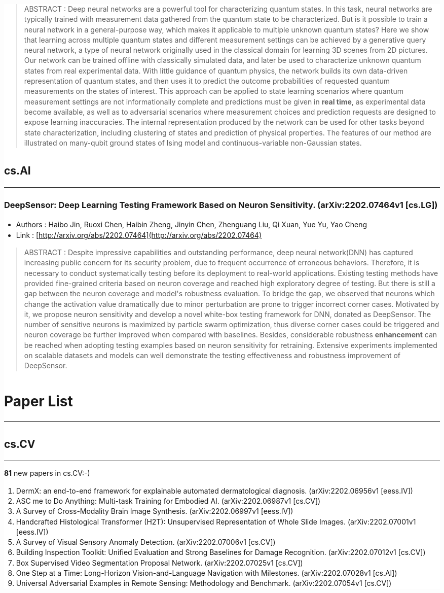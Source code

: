 > ABSTRACT  :  Deep neural networks are a powerful tool for characterizing quantum states. In this task, neural networks are typically trained with measurement data gathered from the quantum state to be characterized. But is it possible to train a neural network in a general-purpose way, which makes it applicable to multiple unknown quantum states? Here we show that learning across multiple quantum states and different measurement settings can be achieved by a generative query neural network, a type of neural network originally used in the classical domain for learning 3D scenes from 2D pictures. Our network can be trained offline with classically simulated data, and later be used to characterize unknown quantum states from real experimental data. With little guidance of quantum physics, the network builds its own data-driven representation of quantum states, and then uses it to predict the outcome probabilities of requested quantum measurements on the states of interest. This approach can be applied to state learning scenarios where quantum measurement settings are not informationally complete and predictions must be given in **real time**, as experimental data become available, as well as to adversarial scenarios where measurement choices and prediction requests are designed to expose learning inaccuracies. The internal representation produced by the network can be used for other tasks beyond state characterization, including clustering of states and prediction of physical properties. The features of our method are illustrated on many-qubit ground states of Ising model and continuous-variable non-Gaussian states.  
## cs.AI
---
### DeepSensor: Deep Learning Testing Framework Based on Neuron Sensitivity. (arXiv:2202.07464v1 [cs.LG])
- Authors : Haibo Jin, Ruoxi Chen, Haibin Zheng, Jinyin Chen, Zhenguang Liu, Qi Xuan, Yue Yu, Yao Cheng
- Link : [http://arxiv.org/abs/2202.07464](http://arxiv.org/abs/2202.07464)
> ABSTRACT  :  Despite impressive capabilities and outstanding performance, deep neural network(DNN) has captured increasing public concern for its security problem, due to frequent occurrence of erroneous behaviors. Therefore, it is necessary to conduct systematically testing before its deployment to real-world applications. Existing testing methods have provided fine-grained criteria based on neuron coverage and reached high exploratory degree of testing. But there is still a gap between the neuron coverage and model's robustness evaluation. To bridge the gap, we observed that neurons which change the activation value dramatically due to minor perturbation are prone to trigger incorrect corner cases. Motivated by it, we propose neuron sensitivity and develop a novel white-box testing framework for DNN, donated as DeepSensor. The number of sensitive neurons is maximized by particle swarm optimization, thus diverse corner cases could be triggered and neuron coverage be further improved when compared with baselines. Besides, considerable robustness **enhancement** can be reached when adopting testing examples based on neuron sensitivity for retraining. Extensive experiments implemented on scalable datasets and models can well demonstrate the testing effectiveness and robustness improvement of DeepSensor.  
# Paper List
---
## cs.CV
---
**81** new papers in cs.CV:-) 
1. DermX: an end-to-end framework for explainable automated dermatological diagnosis. (arXiv:2202.06956v1 [eess.IV])
2. ASC me to Do Anything: Multi-task Training for Embodied AI. (arXiv:2202.06987v1 [cs.CV])
3. A Survey of Cross-Modality Brain Image Synthesis. (arXiv:2202.06997v1 [eess.IV])
4. Handcrafted Histological Transformer (H2T): Unsupervised Representation of Whole Slide Images. (arXiv:2202.07001v1 [eess.IV])
5. A Survey of Visual Sensory Anomaly Detection. (arXiv:2202.07006v1 [cs.CV])
6. Building Inspection Toolkit: Unified Evaluation and Strong Baselines for Damage Recognition. (arXiv:2202.07012v1 [cs.CV])
7. Box Supervised Video Segmentation Proposal Network. (arXiv:2202.07025v1 [cs.CV])
8. One Step at a Time: Long-Horizon Vision-and-Language Navigation with Milestones. (arXiv:2202.07028v1 [cs.AI])
9. Universal Adversarial Examples in Remote Sensing: Methodology and Benchmark. (arXiv:2202.07054v1 [cs.CV])